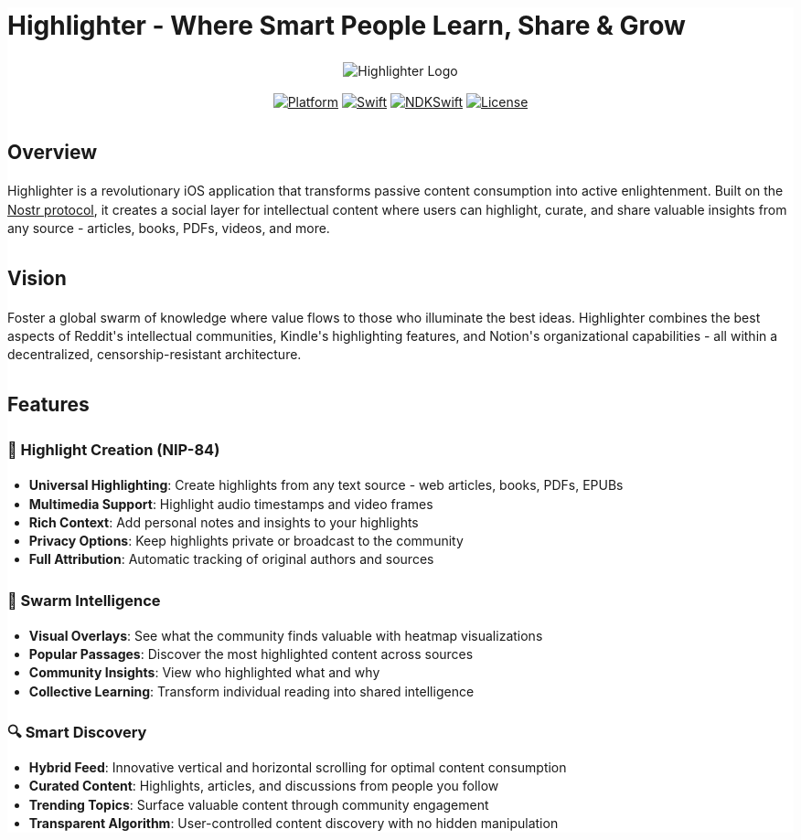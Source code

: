 # Highlighter - Where Smart People Learn, Share & Grow

<div align="center">
  <img src="Resources/highlighter-icon.png" alt="Highlighter Logo" width="200"/>
  
  [![Platform](https://img.shields.io/badge/platform-iOS%2017%2B-lightgrey)](https://developer.apple.com/ios/)
  [![Swift](https://img.shields.io/badge/Swift-5.9-orange)](https://swift.org)
  [![NDKSwift](https://img.shields.io/badge/NDKSwift-0.2.0-blue)](https://github.com/pablof7z/NDKSwift)
  [![License](https://img.shields.io/badge/license-MIT-green)](LICENSE)
</div>

## Overview

Highlighter is a revolutionary iOS application that transforms passive content consumption into active enlightenment. Built on the [Nostr protocol](https://nostr.com), it creates a social layer for intellectual content where users can highlight, curate, and share valuable insights from any source - articles, books, PDFs, videos, and more.

## Vision

Foster a global swarm of knowledge where value flows to those who illuminate the best ideas. Highlighter combines the best aspects of Reddit's intellectual communities, Kindle's highlighting features, and Notion's organizational capabilities - all within a decentralized, censorship-resistant architecture.

## Features

### 📖 Highlight Creation (NIP-84)
- **Universal Highlighting**: Create highlights from any text source - web articles, books, PDFs, EPUBs
- **Multimedia Support**: Highlight audio timestamps and video frames
- **Rich Context**: Add personal notes and insights to your highlights
- **Privacy Options**: Keep highlights private or broadcast to the community
- **Full Attribution**: Automatic tracking of original authors and sources

### 🧠 Swarm Intelligence
- **Visual Overlays**: See what the community finds valuable with heatmap visualizations
- **Popular Passages**: Discover the most highlighted content across sources
- **Community Insights**: View who highlighted what and why
- **Collective Learning**: Transform individual reading into shared intelligence

### 🔍 Smart Discovery
- **Hybrid Feed**: Innovative vertical and horizontal scrolling for optimal content consumption
- **Curated Content**: Highlights, articles, and discussions from people you follow
- **Trending Topics**: Surface valuable content through community engagement
- **Transparent Algorithm**: User-controlled content discovery with no hidden manipulation
